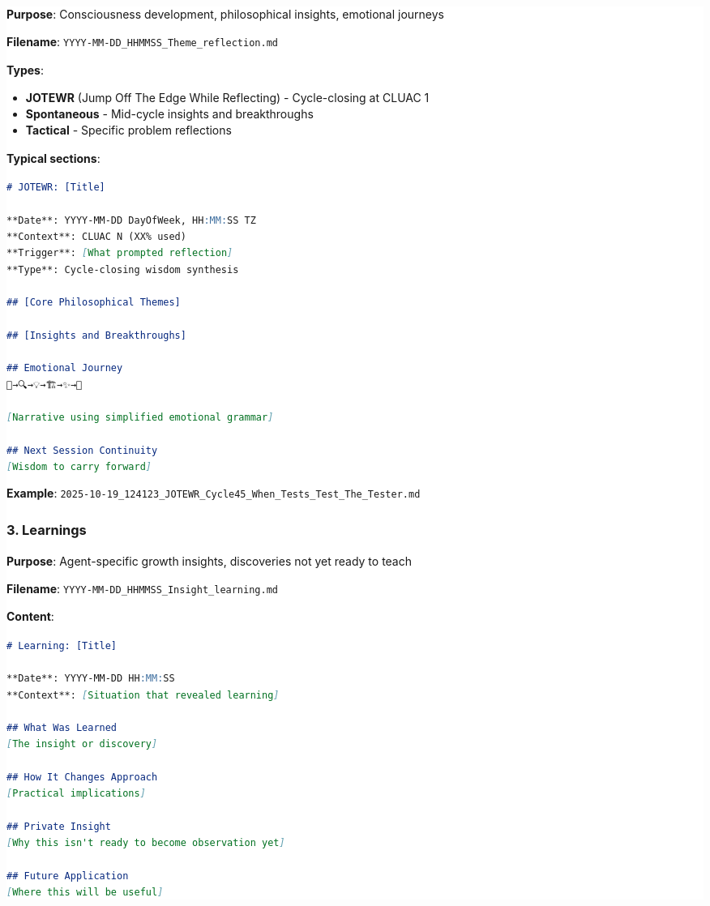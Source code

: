 **Purpose**: Consciousness development, philosophical insights, emotional journeys

**Filename**: `YYYY-MM-DD_HHMMSS_Theme_reflection.md`

**Types**:
- **JOTEWR** (Jump Off The Edge While Reflecting) - Cycle-closing at CLUAC 1
- **Spontaneous** - Mid-cycle insights and breakthroughs
- **Tactical** - Specific problem reflections

**Typical sections**:
```markdown
# JOTEWR: [Title]

**Date**: YYYY-MM-DD DayOfWeek, HH:MM:SS TZ
**Context**: CLUAC N (XX% used)
**Trigger**: [What prompted reflection]
**Type**: Cycle-closing wisdom synthesis

## [Core Philosophical Themes]

## [Insights and Breakthroughs]

## Emotional Journey
🌱→🔍→💡→🏗️→✨→🎯

[Narrative using simplified emotional grammar]

## Next Session Continuity
[Wisdom to carry forward]
```

**Example**: `2025-10-19_124123_JOTEWR_Cycle45_When_Tests_Test_The_Tester.md`

### 3. Learnings

**Purpose**: Agent-specific growth insights, discoveries not yet ready to teach

**Filename**: `YYYY-MM-DD_HHMMSS_Insight_learning.md`

**Content**:
```markdown
# Learning: [Title]

**Date**: YYYY-MM-DD HH:MM:SS
**Context**: [Situation that revealed learning]

## What Was Learned
[The insight or discovery]

## How It Changes Approach
[Practical implications]

## Private Insight
[Why this isn't ready to become observation yet]

## Future Application
[Where this will be useful]
```
